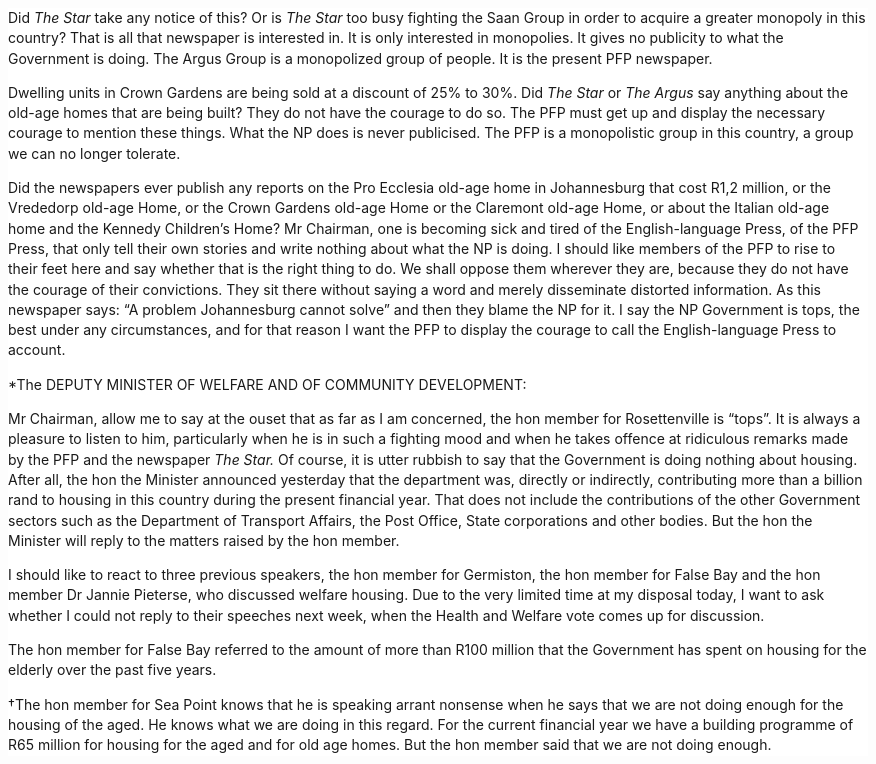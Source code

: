 <p>Did <i>The Star</i> take any notice of this? Or is <i>The Star</i> too busy fighting the Saan Group in order to acquire a greater monopoly in this country? That is all that newspaper is interested in. It is only interested in monopolies. It gives no publicity to what the Government is doing. The Argus Group is a monopolized group of people. It is the present PFP newspaper.</p>

<p>Dwelling units in Crown Gardens are being sold at a discount of 25% to 30%. Did <i>The Star</i> or <i>The Argus</i> say anything about the old-age homes that are being built? They do not have the courage to do so. The PFP must get up and display the necessary courage to mention these things. What the NP does is never publicised. The PFP is a monopolistic group in this country, a group we can no longer tolerate.</p>

<p>Did the newspapers ever publish any reports on the Pro Ecclesia old-age home in Johannesburg that cost R1,2 million, or the Vrededorp old-age Home, or the Crown Gardens old-age Home or the Claremont old-age Home, or about the Italian old-age home and the Kennedy Children&#x2019;s Home? Mr Chairman, one is becoming sick and tired of the English-language Press, of the PFP Press, that only tell their own stories and write nothing about what the NP is doing. I should like members of the PFP to rise to their feet here and say whether that is the right thing to do. We shall oppose them wherever they are, because they do not have the courage of their convictions. They sit there without saying a word and merely disseminate distorted information. As this newspaper says: &#x201C;A problem Johannesburg cannot solve&#x201D; and then they blame the NP for it. I say the NP Government is tops, the best under any circumstances, and for that reason I want the PFP to display the courage to call the English-language Press to account.</p>

</speech>

<speech by="#deputy_minister_of_welfare_and_of_community_development">

<from>*The <person refersTo="hansard_za">DEPUTY MINISTER OF WELFARE AND OF COMMUNITY DEVELOPMENT</person>:</from>

<p>Mr Chairman, allow me to say at the ouset that as far as I am concerned, the hon member for Rosettenville is &#x201C;tops&#x201D;. It is always a pleasure to listen to him, particularly when he is in such a fighting mood and when he takes offence at ridiculous remarks made by the PFP and the newspaper <i>The Star.</i> Of course, it is utter rubbish to say that the Government is doing nothing about housing. After all, the hon the Minister announced yesterday that the department was, directly or indirectly, contributing more than a billion rand to housing in this country during the present financial year. That does <span class="col_5993-5994" refersTo="page_0329"/>not include the contributions of the other Government sectors such as the Department of Transport Affairs, the Post Office, State corporations and other bodies. But the hon the Minister will reply to the matters raised by the hon member.</p>

<p>I should like to react to three previous speakers, the hon member for Germiston, the hon member for False Bay and the hon member Dr Jannie Pieterse, who discussed welfare housing. Due to the very limited time at my disposal today, I want to ask whether I could not reply to their speeches next week, when the Health and Welfare vote comes up for discussion.</p>

<p>The hon member for False Bay referred to the amount of more than R100 million that the Government has spent on housing for the elderly over the past five years.</p>

<p>&#x2020;The hon member for Sea Point knows that he is speaking arrant nonsense when he says that we are not doing enough for the housing of the aged. He knows what we are doing in this regard. For the current financial year we have a building programme of R65 million for housing for the aged and for old age homes. But the hon member said that we are not doing enough.</p>

</speech>
